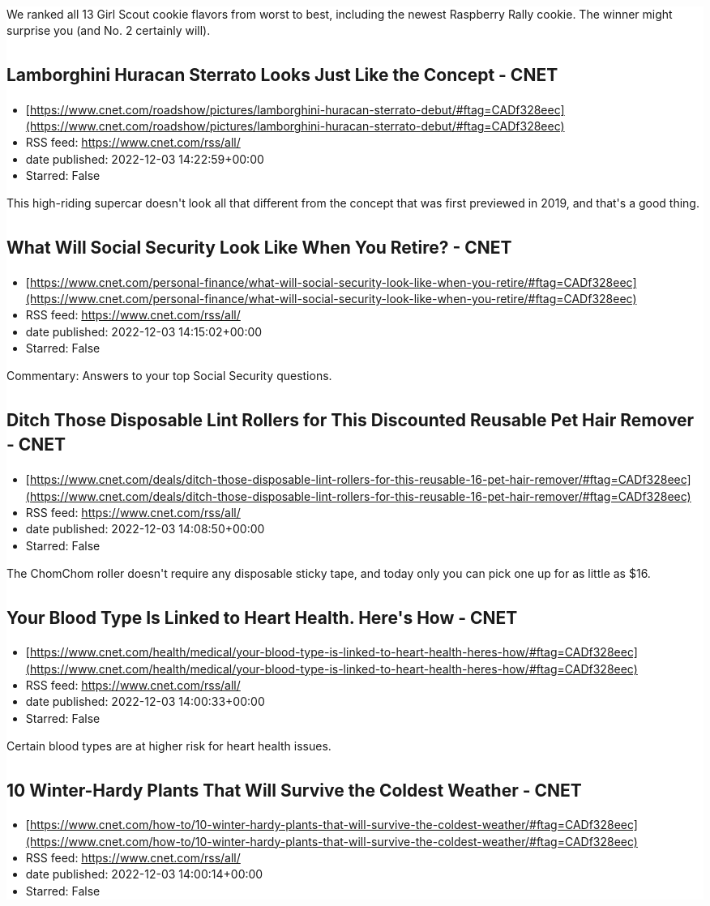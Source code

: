 We ranked all 13 Girl Scout cookie flavors from worst to best, including the newest Raspberry Rally cookie. The winner might surprise you (and No. 2 certainly will).

## Lamborghini Huracan Sterrato Looks Just Like the Concept     - CNET
 - [https://www.cnet.com/roadshow/pictures/lamborghini-huracan-sterrato-debut/#ftag=CADf328eec](https://www.cnet.com/roadshow/pictures/lamborghini-huracan-sterrato-debut/#ftag=CADf328eec)
 - RSS feed: https://www.cnet.com/rss/all/
 - date published: 2022-12-03 14:22:59+00:00
 - Starred: False

This high-riding supercar doesn't look all that different from the concept that was first previewed in 2019, and that's a good thing.

## What Will Social Security Look Like When You Retire?     - CNET
 - [https://www.cnet.com/personal-finance/what-will-social-security-look-like-when-you-retire/#ftag=CADf328eec](https://www.cnet.com/personal-finance/what-will-social-security-look-like-when-you-retire/#ftag=CADf328eec)
 - RSS feed: https://www.cnet.com/rss/all/
 - date published: 2022-12-03 14:15:02+00:00
 - Starred: False

Commentary: Answers to your top Social Security questions.

## Ditch Those Disposable Lint Rollers for This Discounted Reusable Pet Hair Remover     - CNET
 - [https://www.cnet.com/deals/ditch-those-disposable-lint-rollers-for-this-reusable-16-pet-hair-remover/#ftag=CADf328eec](https://www.cnet.com/deals/ditch-those-disposable-lint-rollers-for-this-reusable-16-pet-hair-remover/#ftag=CADf328eec)
 - RSS feed: https://www.cnet.com/rss/all/
 - date published: 2022-12-03 14:08:50+00:00
 - Starred: False

The ChomChom roller doesn't require any disposable sticky tape, and today only you can pick one up for as little as $16.

## Your Blood Type Is Linked to Heart Health. Here's How     - CNET
 - [https://www.cnet.com/health/medical/your-blood-type-is-linked-to-heart-health-heres-how/#ftag=CADf328eec](https://www.cnet.com/health/medical/your-blood-type-is-linked-to-heart-health-heres-how/#ftag=CADf328eec)
 - RSS feed: https://www.cnet.com/rss/all/
 - date published: 2022-12-03 14:00:33+00:00
 - Starred: False

Certain blood types are at higher risk for heart health issues.

## 10 Winter-Hardy Plants That Will Survive the Coldest Weather     - CNET
 - [https://www.cnet.com/how-to/10-winter-hardy-plants-that-will-survive-the-coldest-weather/#ftag=CADf328eec](https://www.cnet.com/how-to/10-winter-hardy-plants-that-will-survive-the-coldest-weather/#ftag=CADf328eec)
 - RSS feed: https://www.cnet.com/rss/all/
 - date published: 2022-12-03 14:00:14+00:00
 - Starred: False
